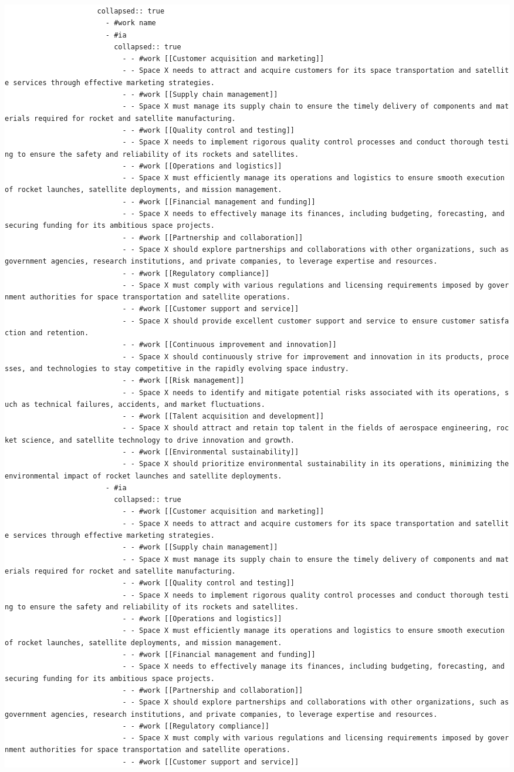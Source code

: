 						  collapsed:: true
							- #work name
							- #ia
							  collapsed:: true
								- - #work [[Customer acquisition and marketing]]
								- - Space X needs to attract and acquire customers for its space transportation and satellite services through effective marketing strategies.
								- - #work [[Supply chain management]]
								- - Space X must manage its supply chain to ensure the timely delivery of components and materials required for rocket and satellite manufacturing.
								- - #work [[Quality control and testing]]
								- - Space X needs to implement rigorous quality control processes and conduct thorough testing to ensure the safety and reliability of its rockets and satellites.
								- - #work [[Operations and logistics]]
								- - Space X must efficiently manage its operations and logistics to ensure smooth execution of rocket launches, satellite deployments, and mission management.
								- - #work [[Financial management and funding]]
								- - Space X needs to effectively manage its finances, including budgeting, forecasting, and securing funding for its ambitious space projects.
								- - #work [[Partnership and collaboration]]
								- - Space X should explore partnerships and collaborations with other organizations, such as government agencies, research institutions, and private companies, to leverage expertise and resources.
								- - #work [[Regulatory compliance]]
								- - Space X must comply with various regulations and licensing requirements imposed by government authorities for space transportation and satellite operations.
								- - #work [[Customer support and service]]
								- - Space X should provide excellent customer support and service to ensure customer satisfaction and retention.
								- - #work [[Continuous improvement and innovation]]
								- - Space X should continuously strive for improvement and innovation in its products, processes, and technologies to stay competitive in the rapidly evolving space industry.
								- - #work [[Risk management]]
								- - Space X needs to identify and mitigate potential risks associated with its operations, such as technical failures, accidents, and market fluctuations.
								- - #work [[Talent acquisition and development]]
								- - Space X should attract and retain top talent in the fields of aerospace engineering, rocket science, and satellite technology to drive innovation and growth.
								- - #work [[Environmental sustainability]]
								- - Space X should prioritize environmental sustainability in its operations, minimizing the environmental impact of rocket launches and satellite deployments.
							- #ia
							  collapsed:: true
								- - #work [[Customer acquisition and marketing]]
								- - Space X needs to attract and acquire customers for its space transportation and satellite services through effective marketing strategies.
								- - #work [[Supply chain management]]
								- - Space X must manage its supply chain to ensure the timely delivery of components and materials required for rocket and satellite manufacturing.
								- - #work [[Quality control and testing]]
								- - Space X needs to implement rigorous quality control processes and conduct thorough testing to ensure the safety and reliability of its rockets and satellites.
								- - #work [[Operations and logistics]]
								- - Space X must efficiently manage its operations and logistics to ensure smooth execution of rocket launches, satellite deployments, and mission management.
								- - #work [[Financial management and funding]]
								- - Space X needs to effectively manage its finances, including budgeting, forecasting, and securing funding for its ambitious space projects.
								- - #work [[Partnership and collaboration]]
								- - Space X should explore partnerships and collaborations with other organizations, such as government agencies, research institutions, and private companies, to leverage expertise and resources.
								- - #work [[Regulatory compliance]]
								- - Space X must comply with various regulations and licensing requirements imposed by government authorities for space transportation and satellite operations.
								- - #work [[Customer support and service]]